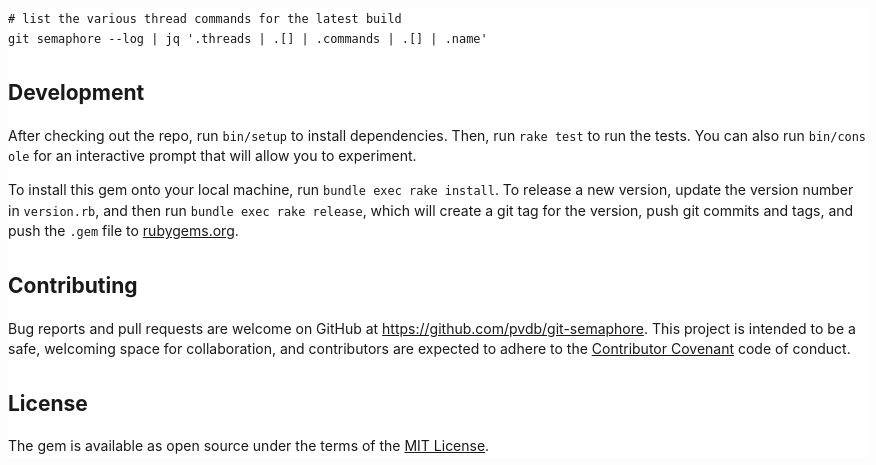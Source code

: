     # list the various thread commands for the latest build
    git semaphore --log | jq '.threads | .[] | .commands | .[] | .name'

[semaphoreci.com]:  https://semaphoreci.com/
[account settings]: https://semaphoreci.com/users/edit
[Semaphore API]:    https://semaphoreci.com/docs/api.html

[jq]:  https://stedolan.github.io/jq/
[coc]: https://en.wikipedia.org/wiki/Convention_over_configuration

## Development

After checking out the repo, run `bin/setup` to install dependencies. Then, run `rake test` to run the tests. You can also run `bin/console` for an interactive prompt that will allow you to experiment.

To install this gem onto your local machine, run `bundle exec rake install`. To release a new version, update the version number in `version.rb`, and then run `bundle exec rake release`, which will create a git tag for the version, push git commits and tags, and push the `.gem` file to [rubygems.org](https://rubygems.org).

## Contributing

Bug reports and pull requests are welcome on GitHub at https://github.com/pvdb/git-semaphore. This project is intended to be a safe, welcoming space for collaboration, and contributors are expected to adhere to the [Contributor Covenant](http://contributor-covenant.org) code of conduct.

## License

The gem is available as open source under the terms of the [MIT License](http://opensource.org/licenses/MIT).



[authentication]:      https://semaphoreci.com/docs/api_authentication.html
[projects]:            https://semaphoreci.com/docs/projects-api.html
[branches and builds]: https://semaphoreci.com/docs/branches-and-builds-api.html
[servers and deploys]: https://semaphoreci.com/docs/servers-and-deploys-api.html
[webhooks]:            https://semaphoreci.com/docs/webhooks-api.html
[project branches]:  https://semaphoreci.com/docs/branches-and-builds-api.html#project_branches
[branch status]:     https://semaphoreci.com/docs/branches-and-builds-api.html#branch_status
[branch history]:    https://semaphoreci.com/docs/branches-and-builds-api.html#branch_history
[build information]: https://semaphoreci.com/docs/branches-and-builds-api.html#build_information
[build log]:         https://semaphoreci.com/docs/branches-and-builds-api.html#build_log
[rebuild]:           https://semaphoreci.com/docs/branches-and-builds-api.html#rebuild
[launch build]:      https://semaphoreci.com/docs/branches-and-builds-api.html#launch_build
[stop]:              https://semaphoreci.com/docs/branches-and-builds-api.html#stop
[deploy]:            https://semaphoreci.com/docs/branches-and-builds-api.html#deploy
